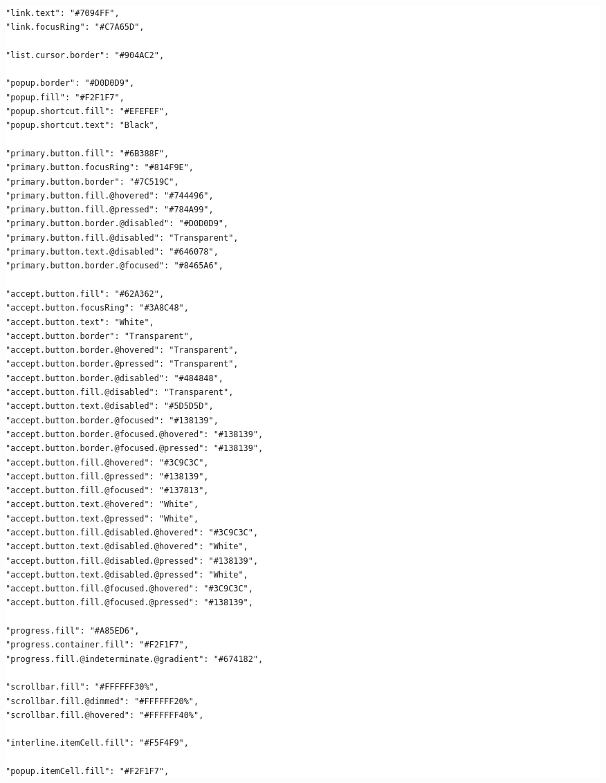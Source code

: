     "link.text": "#7094FF",
    "link.focusRing": "#C7A65D",

    "list.cursor.border": "#904AC2",

    "popup.border": "#D0D0D9",
    "popup.fill": "#F2F1F7",
    "popup.shortcut.fill": "#EFEFEF",
    "popup.shortcut.text": "Black",

    "primary.button.fill": "#6B388F",
    "primary.button.focusRing": "#814F9E",
    "primary.button.border": "#7C519C",
    "primary.button.fill.@hovered": "#744496",
    "primary.button.fill.@pressed": "#784A99",
    "primary.button.border.@disabled": "#D0D0D9",
    "primary.button.fill.@disabled": "Transparent",
    "primary.button.text.@disabled": "#646078",
    "primary.button.border.@focused": "#8465A6",

    "accept.button.fill": "#62A362",
    "accept.button.focusRing": "#3A8C48",
    "accept.button.text": "White",
    "accept.button.border": "Transparent",
    "accept.button.border.@hovered": "Transparent",
    "accept.button.border.@pressed": "Transparent",
    "accept.button.border.@disabled": "#484848",
    "accept.button.fill.@disabled": "Transparent",
    "accept.button.text.@disabled": "#5D5D5D",
    "accept.button.border.@focused": "#138139",
    "accept.button.border.@focused.@hovered": "#138139",
    "accept.button.border.@focused.@pressed": "#138139",
    "accept.button.fill.@hovered": "#3C9C3C",
    "accept.button.fill.@pressed": "#138139",
    "accept.button.fill.@focused": "#137813",
    "accept.button.text.@hovered": "White",
    "accept.button.text.@pressed": "White",
    "accept.button.fill.@disabled.@hovered": "#3C9C3C",
    "accept.button.text.@disabled.@hovered": "White",
    "accept.button.fill.@disabled.@pressed": "#138139",
    "accept.button.text.@disabled.@pressed": "White",
    "accept.button.fill.@focused.@hovered": "#3C9C3C",
    "accept.button.fill.@focused.@pressed": "#138139",

    "progress.fill": "#A85ED6",
    "progress.container.fill": "#F2F1F7",
    "progress.fill.@indeterminate.@gradient": "#674182",

    "scrollbar.fill": "#FFFFFF30%",
    "scrollbar.fill.@dimmed": "#FFFFFF20%",
    "scrollbar.fill.@hovered": "#FFFFFF40%",

    "interline.itemCell.fill": "#F5F4F9",

    "popup.itemCell.fill": "#F2F1F7",
